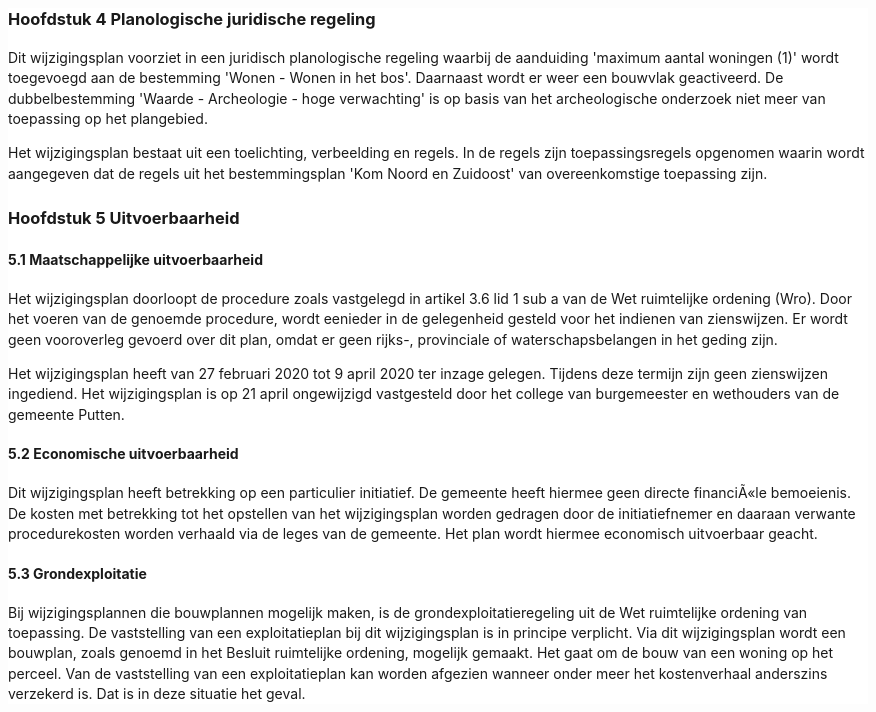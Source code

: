 ### Hoofdstuk 4 Planologische juridische regeling

Dit wijzigingsplan voorziet in een juridisch planologische regeling waarbij de aanduiding 'maximum aantal woningen (1\)' wordt toegevoegd aan de bestemming 'Wonen \- Wonen in het bos'. Daarnaast wordt er weer een bouwvlak geactiveerd. De dubbelbestemming 'Waarde \- Archeologie \- hoge verwachting' is op basis van het archeologische onderzoek niet meer van toepassing op het plangebied.

Het wijzigingsplan bestaat uit een toelichting, verbeelding en regels. In de regels zijn toepassingsregels opgenomen waarin wordt aangegeven dat de regels uit het bestemmingsplan 'Kom Noord en Zuidoost' van overeenkomstige toepassing zijn.

### Hoofdstuk 5 Uitvoerbaarheid

#### 5\.1 Maatschappelijke uitvoerbaarheid

Het wijzigingsplan doorloopt de procedure zoals vastgelegd in artikel 3\.6 lid 1 sub a van de Wet ruimtelijke ordening (Wro). Door het voeren van de genoemde procedure, wordt eenieder in de gelegenheid gesteld voor het indienen van zienswijzen. Er wordt geen vooroverleg gevoerd over dit plan, omdat er geen rijks\-, provinciale of waterschapsbelangen in het geding zijn.

Het wijzigingsplan heeft van 27 februari 2020 tot 9 april 2020 ter inzage gelegen. Tijdens deze termijn zijn geen zienswijzen ingediend. Het wijzigingsplan is op 21 april ongewijzigd vastgesteld door het college van burgemeester en wethouders van de gemeente Putten.

#### 5\.2 Economische uitvoerbaarheid

Dit wijzigingsplan heeft betrekking op een particulier initiatief. De gemeente heeft hiermee geen directe financiÃ«le bemoeienis. De kosten met betrekking tot het opstellen van het wijzigingsplan worden gedragen door de initiatiefnemer en daaraan verwante procedurekosten worden verhaald via de leges van de gemeente. Het plan wordt hiermee economisch uitvoerbaar geacht.

#### 5\.3 Grondexploitatie

Bij wijzigingsplannen die bouwplannen mogelijk maken, is de grondexploitatieregeling uit de Wet ruimtelijke ordening van toepassing. De vaststelling van een exploitatieplan bij dit wijzigingsplan is in principe verplicht. Via dit wijzigingsplan wordt een bouwplan, zoals genoemd in het Besluit ruimtelijke ordening, mogelijk gemaakt. Het gaat om de bouw van een woning op het perceel. Van de vaststelling van een exploitatieplan kan worden afgezien wanneer onder meer het kostenverhaal anderszins verzekerd is. Dat is in deze situatie het geval.